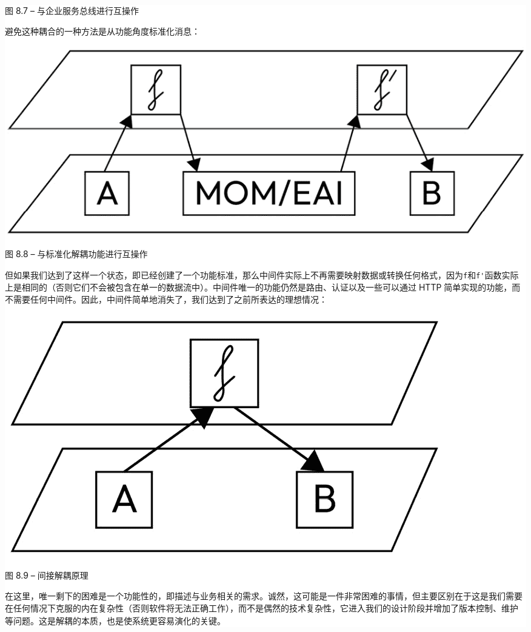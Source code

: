 图 8.7 – 与企业服务总线进行互操作

避免这种耦合的一种方法是从功能角度标准化消息：

![图 8.8 – 与标准化解耦功能进行互操作](img/B21293_08_08.jpg)

图 8.8 – 与标准化解耦功能进行互操作

但如果我们达到了这样一个状态，即已经创建了一个功能标准，那么中间件实际上不再需要映射数据或转换任何格式，因为`f`和`f'`函数实际上是相同的（否则它们不会被包含在单一的数据流中）。中间件唯一的功能仍然是路由、认证以及一些可以通过 HTTP 简单实现的功能，而不需要任何中间件。因此，中间件简单地消失了，我们达到了之前所表达的理想情况：

![图 8.9 – 间接解耦原理](img/B21293_08_09.jpg)

图 8.9 – 间接解耦原理

在这里，唯一剩下的困难是一个功能性的，即描述与业务相关的需求。诚然，这可能是一件非常困难的事情，但主要区别在于这是我们需要在任何情况下克服的内在复杂性（否则软件将无法正确工作），而不是偶然的技术复杂性，它进入我们的设计阶段并增加了版本控制、维护等问题。这是解耦的本质，也是使系统更容易演化的关键。
